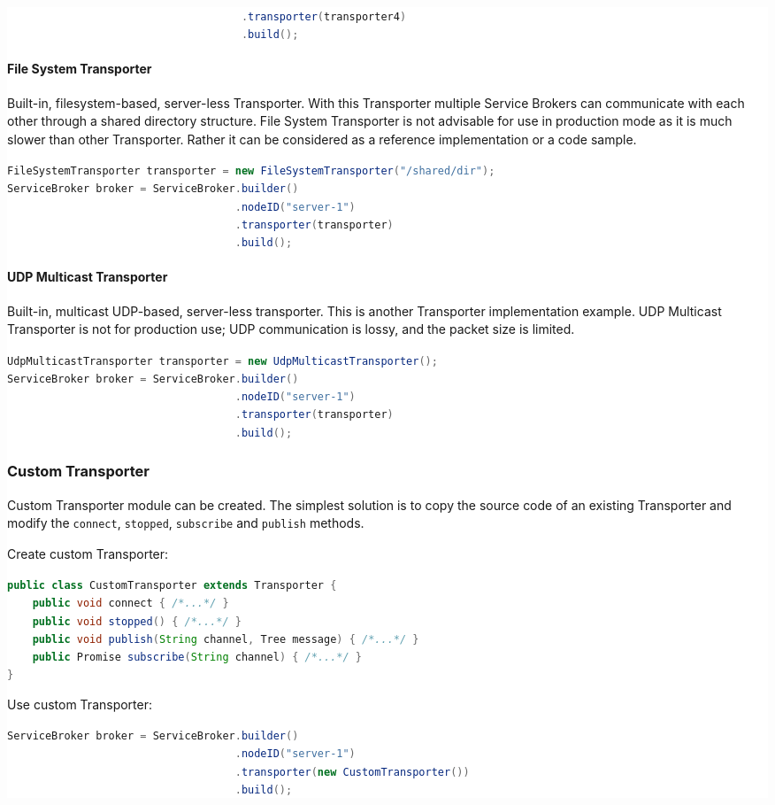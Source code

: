 ```java
                                     .transporter(transporter4)
                                     .build();
```

#### File System Transporter

Built-in, filesystem-based, server-less Transporter.
With this Transporter multiple Service Brokers can communicate with each other through a shared directory structure.
File System Transporter is not advisable for use in production mode as it is much slower than other Transporter.
Rather it can be considered as a reference implementation or a code sample.

```java
FileSystemTransporter transporter = new FileSystemTransporter("/shared/dir");
ServiceBroker broker = ServiceBroker.builder()
                                    .nodeID("server-1")
                                    .transporter(transporter)
                                    .build();
```

#### UDP Multicast Transporter

Built-in, multicast UDP-based, server-less transporter.
This is another Transporter implementation example.
UDP Multicast Transporter is not for production use;
UDP communication is lossy, and the packet size is limited.

```java
UdpMulticastTransporter transporter = new UdpMulticastTransporter();
ServiceBroker broker = ServiceBroker.builder()
                                    .nodeID("server-1")
                                    .transporter(transporter)
                                    .build();
```

### Custom Transporter

Custom Transporter module can be created.
The simplest solution is to copy the source code of an existing Transporter
and modify the `connect`, `stopped`, `subscribe` and `publish` methods.

Create custom Transporter:

```java
public class CustomTransporter extends Transporter {
    public void connect { /*...*/ }
    public void stopped() { /*...*/ }
    public void publish(String channel, Tree message) { /*...*/ }
    public Promise subscribe(String channel) { /*...*/ }
}
```

Use custom Transporter:

```java
ServiceBroker broker = ServiceBroker.builder()
                                    .nodeID("server-1")
                                    .transporter(new CustomTransporter())
                                    .build();
```
